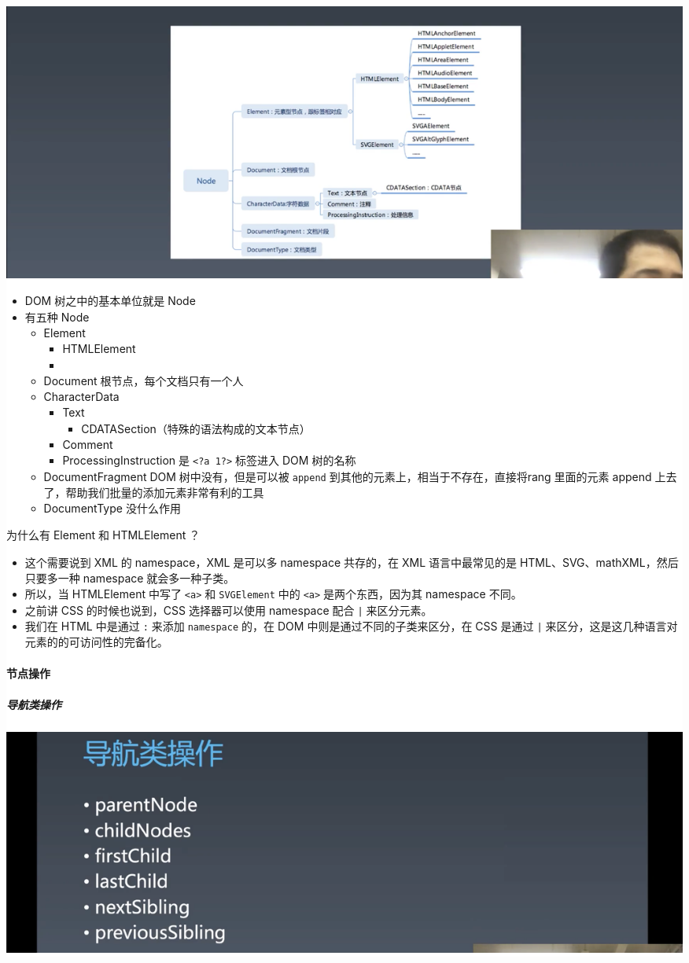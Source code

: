 ![image-20200614222853585](assets/image-20200614222853585.png)

- DOM 树之中的基本单位就是 Node
- 有五种 Node
  - Element 
    - HTMLElement
    - 
  - Document 根节点，每个文档只有一个人
  - CharacterData
    - Text
      - CDATASection（特殊的语法构成的文本节点）
    - Comment
    - ProcessingInstruction 是 `<?a 1?>` 标签进入 DOM 树的名称
  - DocumentFragment DOM 树中没有，但是可以被 `append` 到其他的元素上，相当于不存在，直接将rang 里面的元素 append 上去了，帮助我们批量的添加元素非常有利的工具
  - DocumentType 没什么作用

为什么有 Element 和 HTMLElement ？

- 这个需要说到 XML 的 namespace，XML 是可以多 namespace 共存的，在 XML 语言中最常见的是 HTML、SVG、mathXML，然后只要多一种 namespace 就会多一种子类。
- 所以，当 HTMLElement 中写了 `<a>` 和 `SVGElement` 中的 `<a>` 是两个东西，因为其 namespace 不同。
- 之前讲 CSS 的时候也说到，CSS 选择器可以使用 namespace 配合 `|` 来区分元素。
- 我们在 HTML 中是通过 `:`  来添加 `namespace` 的，在 DOM 中则是通过不同的子类来区分，在 CSS 是通过 `|` 来区分，这是这几种语言对元素的的可访问性的完备化。



#### 节点操作

##### 导航类操作

![image-20200614230015551](assets/image-20200614230015551.png)
